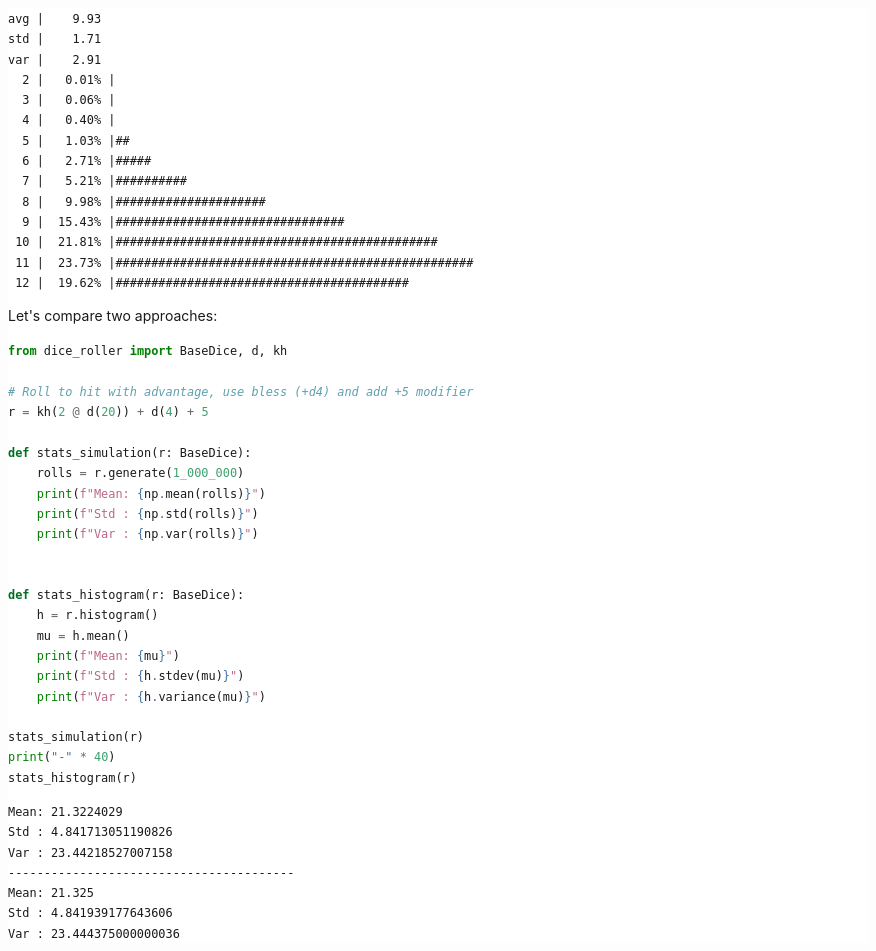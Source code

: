 ```
avg |    9.93
std |    1.71
var |    2.91
  2 |   0.01% |
  3 |   0.06% |
  4 |   0.40% |
  5 |   1.03% |##
  6 |   2.71% |#####
  7 |   5.21% |##########
  8 |   9.98% |#####################
  9 |  15.43% |################################
 10 |  21.81% |#############################################
 11 |  23.73% |##################################################
 12 |  19.62% |#########################################
 ```

Let's compare two approaches:

```python
from dice_roller import BaseDice, d, kh

# Roll to hit with advantage, use bless (+d4) and add +5 modifier
r = kh(2 @ d(20)) + d(4) + 5

def stats_simulation(r: BaseDice):
    rolls = r.generate(1_000_000)
    print(f"Mean: {np.mean(rolls)}")
    print(f"Std : {np.std(rolls)}")
    print(f"Var : {np.var(rolls)}")


def stats_histogram(r: BaseDice):
    h = r.histogram()
    mu = h.mean()
    print(f"Mean: {mu}")
    print(f"Std : {h.stdev(mu)}")
    print(f"Var : {h.variance(mu)}")

stats_simulation(r)
print("-" * 40)
stats_histogram(r)
```

```
Mean: 21.3224029
Std : 4.841713051190826
Var : 23.44218527007158
----------------------------------------
Mean: 21.325
Std : 4.841939177643606
Var : 23.444375000000036
```
